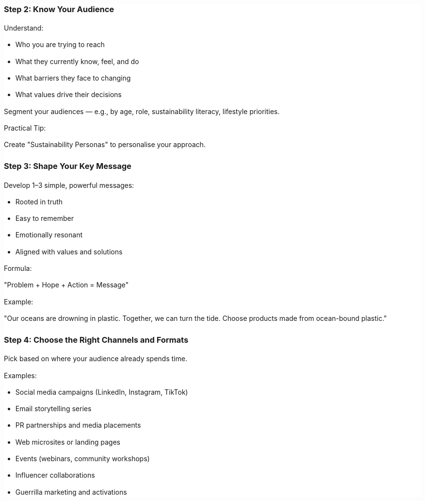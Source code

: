 
### Step 2: Know Your Audience

Understand:

- Who you are trying to reach

- What they currently know, feel, and do

- What barriers they face to changing

- What values drive their decisions

Segment your audiences — e.g., by age, role, sustainability literacy, lifestyle priorities.

Practical Tip:

Create "Sustainability Personas" to personalise your approach.



### Step 3: Shape Your Key Message

Develop 1–3 simple, powerful messages:

- Rooted in truth

- Easy to remember

- Emotionally resonant

- Aligned with values and solutions

Formula:

"Problem + Hope + Action = Message"

Example:

"Our oceans are drowning in plastic. Together, we can turn the tide. Choose products made from ocean-bound plastic."



### Step 4: Choose the Right Channels and Formats

Pick based on where your audience already spends time.

Examples:

- Social media campaigns (LinkedIn, Instagram, TikTok)

- Email storytelling series

- PR partnerships and media placements

- Web microsites or landing pages

- Events (webinars, community workshops)

- Influencer collaborations

- Guerrilla marketing and activations
